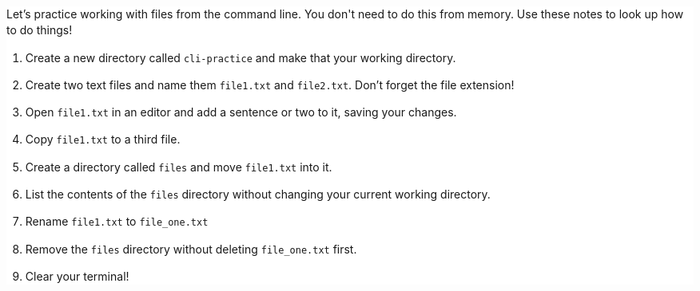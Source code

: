 Let’s practice working with files from the command line. You don't need to do this from memory. Use these notes to look up how to do things!

1. Create a new directory called `cli-practice` and make that your working directory.

2. Create two text files and name them `file1.txt` and `file2.txt`. Don’t forget the file extension!

3. Open `file1.txt` in an editor and add a sentence or two to it, saving your changes.

4. Copy `file1.txt` to a third file.

5. Create a directory called `files` and move `file1.txt` into it.

6. List the contents of the `files` directory without changing your current working directory.

7. Rename `file1.txt` to `file_one.txt`

8. Remove the `files` directory without deleting `file_one.txt` first.

9. Clear your terminal!
